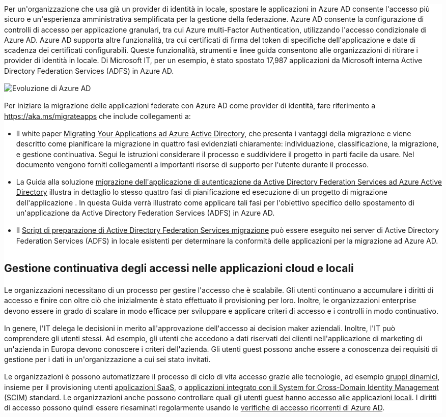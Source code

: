 Per un'organizzazione che usa già un provider di identità in locale, spostare le applicazioni in Azure AD consente l'accesso più sicuro e un'esperienza amministrativa semplificata per la gestione della federazione. Azure AD consente la configurazione di controlli di accesso per applicazione granulari, tra cui Azure multi-Factor Authentication, utilizzando l'accesso condizionale di Azure AD. Azure AD supporta altre funzionalità, tra cui certificati di firma del token di specifiche dell'applicazione e date di scadenza dei certificati configurabili. Queste funzionalità, strumenti e linee guida consentono alle organizzazioni di ritirare i provider di identità in locale. Di Microsoft IT, per un esempio, è stato spostato 17,987 applicazioni da Microsoft interna Active Directory Federation Services (ADFS) in Azure AD.

![Evoluzione di Azure AD](media/cloud-governed-management-for-on-premises/image5.png)

Per iniziare la migrazione delle applicazioni federate con Azure AD come provider di identità, fare riferimento a https://aka.ms/migrateapps che include collegamenti a:

* Il white paper [Migrating Your Applications ad Azure Active Directory](https://aka.ms/migrateapps/whitepaper), che presenta i vantaggi della migrazione e viene descritto come pianificare la migrazione in quattro fasi evidenziati chiaramente: individuazione, classificazione, la migrazione, e gestione continuativa. Segui le istruzioni considerare il processo e suddividere il progetto in parti facile da usare. Nel documento vengono forniti collegamenti a importanti risorse di supporto per l'utente durante il processo.

* La Guida alla soluzione [migrazione dell'applicazione di autenticazione da Active Directory Federation Services ad Azure Active Directory](https://aka.ms/migrateapps/adfssolutionguide) illustra in dettaglio lo stesso quattro fasi di pianificazione ed esecuzione di un progetto di migrazione dell'applicazione . In questa Guida verrà illustrato come applicare tali fasi per l'obiettivo specifico dello spostamento di un'applicazione da Active Directory Federation Services (ADFS) in Azure AD.

* Il [Script di preparazione di Active Directory Federation Services migrazione](https://aka.ms/migrateapps/adfstools) può essere eseguito nei server di Active Directory Federation Services (ADFS) in locale esistenti per determinare la conformità delle applicazioni per la migrazione ad Azure AD.

## <a name="ongoing-access-management-across-cloud-and-on-premises-applications"></a>Gestione continuativa degli accessi nelle applicazioni cloud e locali

Le organizzazioni necessitano di un processo per gestire l'accesso che è scalabile. Gli utenti continuano a accumulare i diritti di accesso e finire con oltre ciò che inizialmente è stato effettuato il provisioning per loro. Inoltre, le organizzazioni enterprise devono essere in grado di scalare in modo efficace per sviluppare e applicare criteri di accesso e i controlli in modo continuativo.

In genere, l'IT delega le decisioni in merito all'approvazione dell'accesso ai decision maker aziendali. Inoltre, l'IT può comprendere gli utenti stessi. Ad esempio, gli utenti che accedono a dati riservati dei clienti nell'applicazione di marketing di un'azienda in Europa devono conoscere i criteri dell'azienda. Gli utenti guest possono anche essere a conoscenza dei requisiti di gestione per i dati in un'organizzazione a cui sei stato invitati.

Le organizzazioni è possono automatizzare il processo di ciclo di vita accesso grazie alle tecnologie, ad esempio [gruppi dinamici](https://docs.microsoft.com/azure/active-directory/users-groups-roles/groups-dynamic-membership), insieme per il provisioning utenti [applicazioni SaaS](https://docs.microsoft.com/azure/active-directory/saas-apps/tutorial-list), o [applicazioni integrato con il System for Cross-Domain Identity Management (SCIM](https://docs.microsoft.com/azure/active-directory/manage-apps/use-scim-to-provision-users-and-groups)) standard. Le organizzazioni anche possono controllare quali [gli utenti guest hanno accesso alle applicazioni locali](https://docs.microsoft.com/azure/active-directory/b2b/hybrid-cloud-to-on-premises). I diritti di accesso possono quindi essere riesaminati regolarmente usando le [verifiche di accesso ricorrenti di Azure AD](https://docs.microsoft.com/azure/active-directory/governance/access-reviews-overview).
